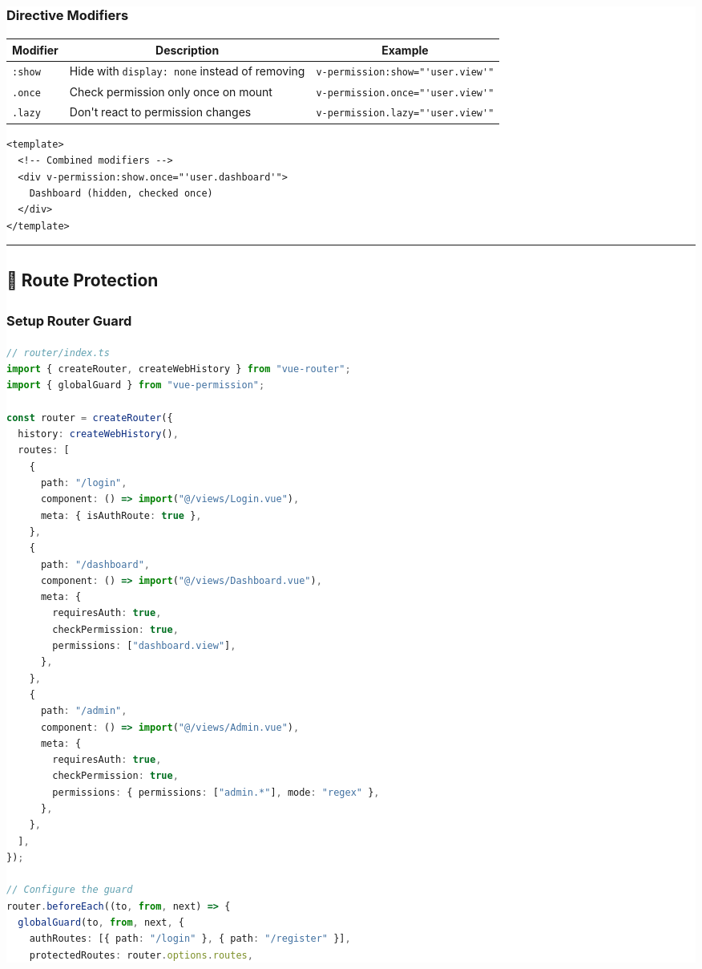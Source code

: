 ### Directive Modifiers

| Modifier | Description                                   | Example                           |
| -------- | --------------------------------------------- | --------------------------------- |
| `:show`  | Hide with `display: none` instead of removing | `v-permission:show="'user.view'"` |
| `.once`  | Check permission only once on mount           | `v-permission.once="'user.view'"` |
| `.lazy`  | Don't react to permission changes             | `v-permission.lazy="'user.view'"` |

```vue
<template>
  <!-- Combined modifiers -->
  <div v-permission:show.once="'user.dashboard'">
    Dashboard (hidden, checked once)
  </div>
</template>
```

---

## 🧭 Route Protection

### Setup Router Guard

```ts
// router/index.ts
import { createRouter, createWebHistory } from "vue-router";
import { globalGuard } from "vue-permission";

const router = createRouter({
  history: createWebHistory(),
  routes: [
    {
      path: "/login",
      component: () => import("@/views/Login.vue"),
      meta: { isAuthRoute: true },
    },
    {
      path: "/dashboard",
      component: () => import("@/views/Dashboard.vue"),
      meta: {
        requiresAuth: true,
        checkPermission: true,
        permissions: ["dashboard.view"],
      },
    },
    {
      path: "/admin",
      component: () => import("@/views/Admin.vue"),
      meta: {
        requiresAuth: true,
        checkPermission: true,
        permissions: { permissions: ["admin.*"], mode: "regex" },
      },
    },
  ],
});

// Configure the guard
router.beforeEach((to, from, next) => {
  globalGuard(to, from, next, {
    authRoutes: [{ path: "/login" }, { path: "/register" }],
    protectedRoutes: router.options.routes,
```